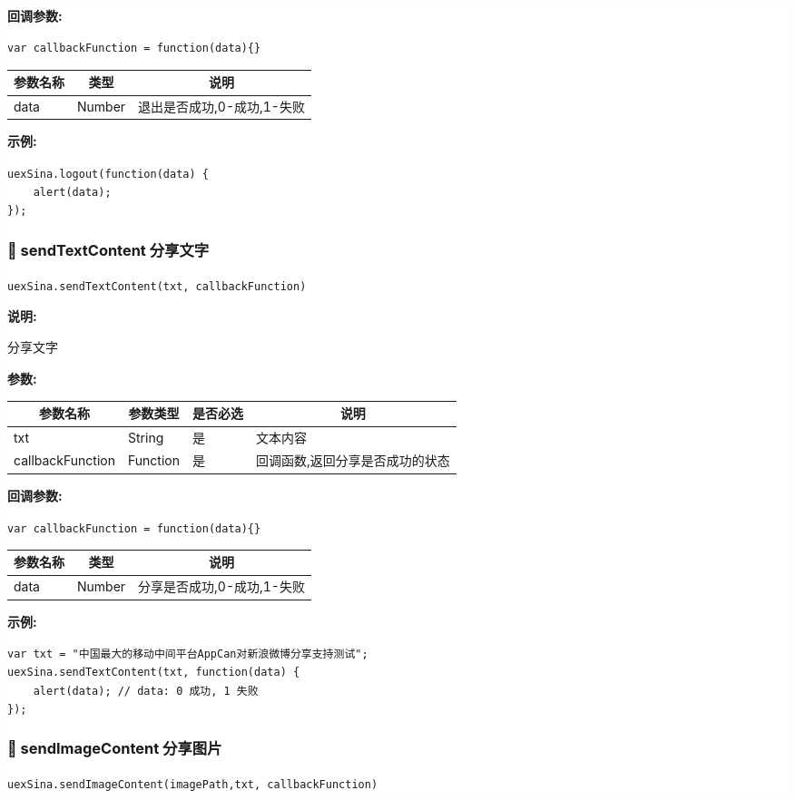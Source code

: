 **回调参数:**

```
var callbackFunction = function(data){}
```

| 参数名称 | 类型     | 说明               |
| ---- | ------ | ---------------- |
| data | Number | 退出是否成功,0-成功,1-失败 |

**示例:**

```
uexSina.logout(function(data) {
    alert(data); 
});
```

### 🍭 sendTextContent 分享文字

`uexSina.sendTextContent(txt, callbackFunction)`

**说明:**

分享文字

**参数:**

| 参数名称             | 参数类型     | 是否必选 | 说明               |
| ---------------- | -------- | ---- | ---------------- |
| txt              | String   | 是    | 文本内容             |
| callbackFunction | Function | 是    | 回调函数,返回分享是否成功的状态 |

**回调参数:**

```
var callbackFunction = function(data){}
```

| 参数名称 | 类型     | 说明               |
| ---- | ------ | ---------------- |
| data | Number | 分享是否成功,0-成功,1-失败 |



**示例:**

```
var txt = "中国最大的移动中间平台AppCan对新浪微博分享支持测试";
uexSina.sendTextContent(txt, function(data) {
    alert(data); // data: 0 成功, 1 失败
});
```

### 🍭 sendImageContent 分享图片

`uexSina.sendImageContent(imagePath,txt, callbackFunction)`
